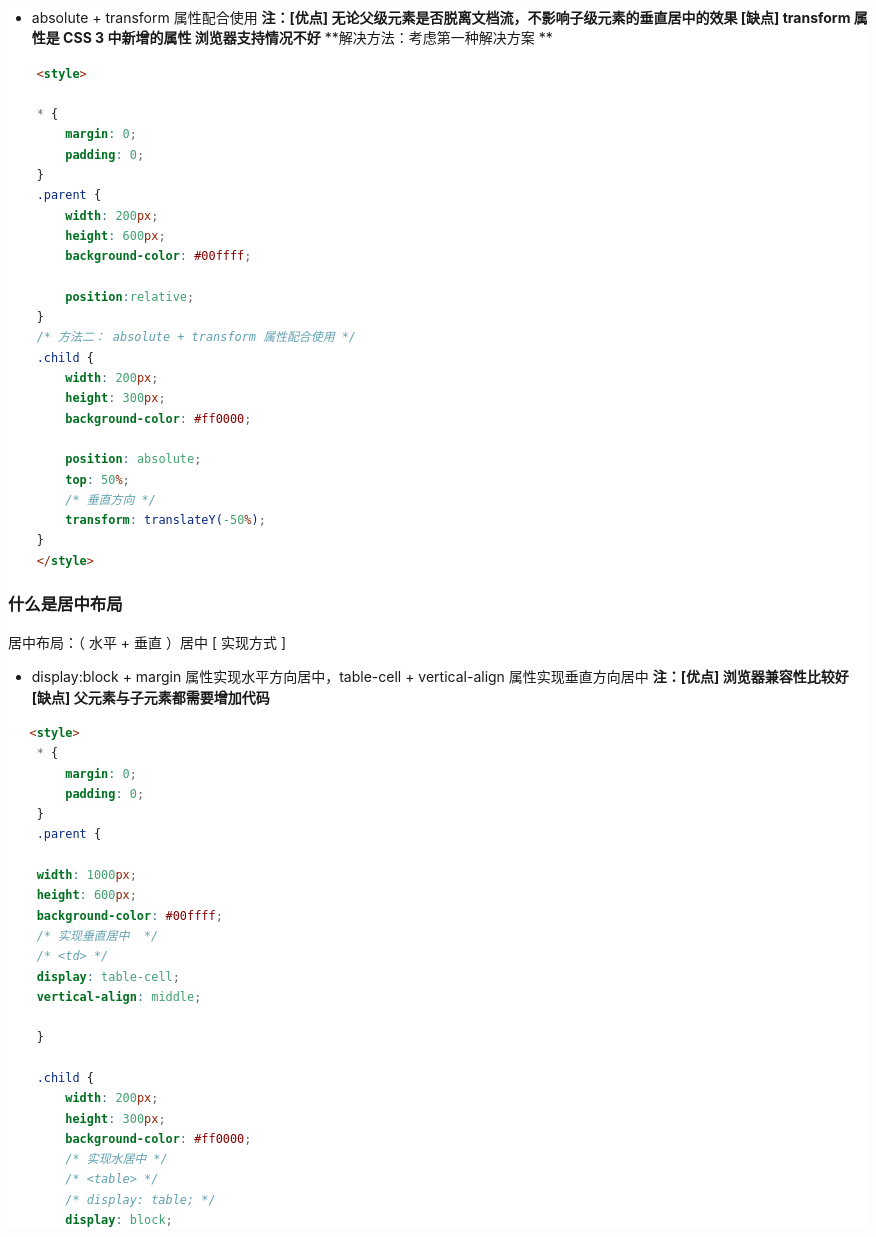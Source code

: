 - absolute + transform 属性配合使用
**注：[优点] 无论父级元素是否脱离文档流，不影响子级元素的垂直居中的效果  [缺点]  transform 属性是 CSS 3 中新增的属性 浏览器支持情况不好** 
**解决方法：考虑第一种解决方案 **

```html
    <style>

    * {
        margin: 0;
        padding: 0;
    }
    .parent {
        width: 200px;
        height: 600px;
        background-color: #00ffff;
        
        position:relative;
    }
    /* 方法二： absolute + transform 属性配合使用 */
    .child {
        width: 200px;
        height: 300px;
        background-color: #ff0000;
        
        position: absolute;
        top: 50%;
        /* 垂直方向 */
        transform: translateY(-50%);
    }
    </style>
```

### 什么是居中布局

居中布局：（ 水平 + 垂直 ）居中
[ 实现方式 ]
-  display:block + margin 属性实现水平方向居中，table-cell + vertical-align 属性实现垂直方向居中 
**注：[优点] 浏览器兼容性比较好   [缺点] 父元素与子元素都需要增加代码** 

```html
   <style>
    * {
        margin: 0;
        padding: 0;
    }
    .parent {

    width: 1000px;
    height: 600px;
    background-color: #00ffff;
    /* 实现垂直居中  */
    /* <td> */
    display: table-cell;
    vertical-align: middle;

    }

    .child {
        width: 200px;
        height: 300px;
        background-color: #ff0000;
        /* 实现水居中 */
        /* <table> */
        /* display: table; */
        display: block;
```